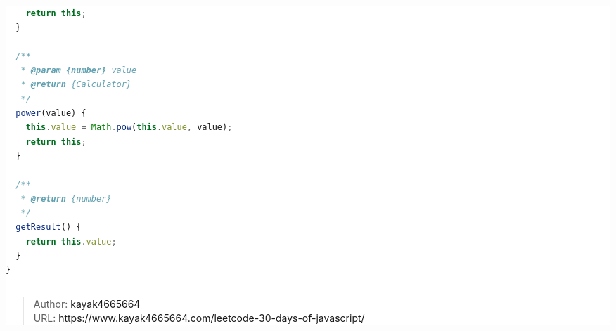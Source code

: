 ```javascript
    return this;
  }

  /** 
   * @param {number} value
   * @return {Calculator}
   */
  power(value) {
    this.value = Math.pow(this.value, value);
    return this;
  }

  /** 
   * @return {number}
   */
  getResult() {
    return this.value;
  }
}
```

---

> Author: [kayak4665664](https://github.com/kayak4665664)  
> URL: https://www.kayak4665664.com/leetcode-30-days-of-javascript/  

